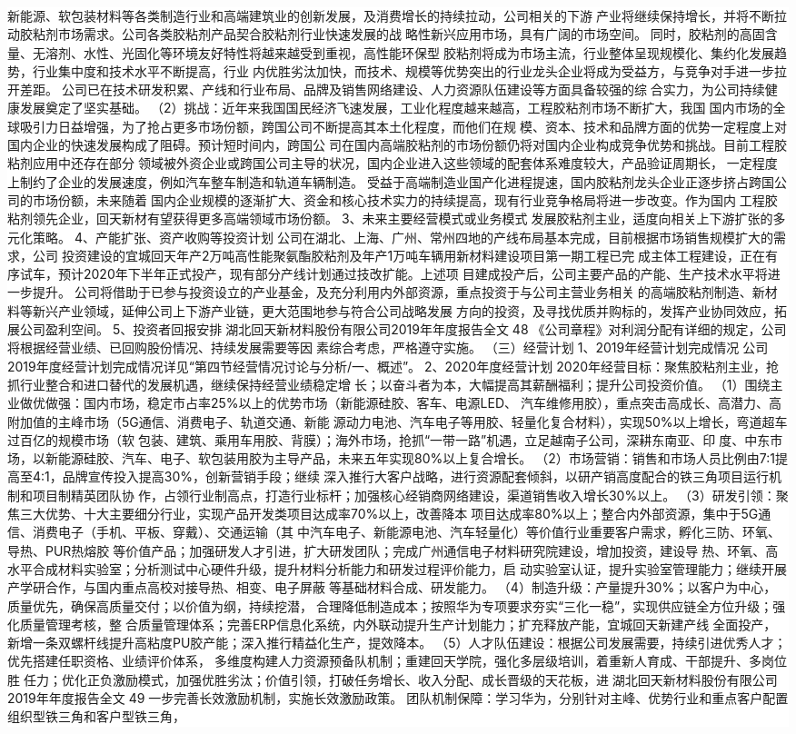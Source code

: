 新能源、软包装材料等各类制造行业和高端建筑业的创新发展，及消费增长的持续拉动，公司相关的下游
产业将继续保持增长，并将不断拉动胶粘剂市场需求。公司各类胶粘剂产品契合胶粘剂行业快速发展的战
略性新兴应用市场，具有广阔的市场空间。
同时，胶粘剂的高固含量、无溶剂、水性、光固化等环境友好特性将越来越受到重视，高性能环保型
胶粘剂将成为市场主流，行业整体呈现规模化、集约化发展趋势，行业集中度和技术水平不断提高，行业
内优胜劣汰加快，而技术、规模等优势突出的行业龙头企业将成为受益方，与竞争对手进一步拉开差距。
公司已在技术研发积累、产线和行业布局、品牌及销售网络建设、人力资源队伍建设等方面具备较强的综
合实力，为公司持续健康发展奠定了坚实基础。
（2）挑战：近年来我国国民经济飞速发展，工业化程度越来越高，工程胶粘剂市场不断扩大，我国
国内市场的全球吸引力日益增强，为了抢占更多市场份额，跨国公司不断提高其本土化程度，而他们在规
模、资本、技术和品牌方面的优势一定程度上对国内企业的快速发展构成了阻碍。预计短时间内，跨国公
司在国内高端胶粘剂的市场份额仍将对国内企业构成竞争优势和挑战。目前工程胶粘剂应用中还存在部分
领域被外资企业或跨国公司主导的状况，国内企业进入这些领域的配套体系难度较大，产品验证周期长，
一定程度上制约了企业的发展速度，例如汽车整车制造和轨道车辆制造。
受益于高端制造业国产化进程提速，国内胶粘剂龙头企业正逐步挤占跨国公司的市场份额，未来随着
国内企业规模的逐渐扩大、资金和核心技术实力的持续提高，现有行业竞争格局将进一步改变。作为国内
工程胶粘剂领先企业，回天新材有望获得更多高端领域市场份额。
3、未来主要经营模式或业务模式
发展胶粘剂主业，适度向相关上下游扩张的多元化策略。
4、产能扩张、资产收购等投资计划
公司在湖北、上海、广州、常州四地的产线布局基本完成，目前根据市场销售规模扩大的需求，公司
投资建设的宜城回天年产2万吨高性能聚氨酯胶粘剂及年产1万吨车辆用新材料建设项目第一期工程已完
成主体工程建设，正在有序试车，预计2020年下半年正式投产，现有部分产线计划通过技改扩能。上述项
目建成投产后，公司主要产品的产能、生产技术水平将进一步提升。
公司将借助于已参与投资设立的产业基金，及充分利用内外部资源，重点投资于与公司主营业务相关
的高端胶粘剂制造、新材料等新兴产业领域，延伸公司上下游产业链，更大范围地参与符合公司战略发展
方向的投资，及寻找优质并购标的，发挥产业协同效应，拓展公司盈利空间。
5、投资者回报安排
湖北回天新材料股份有限公司2019年年度报告全文
48
《公司章程》对利润分配有详细的规定，公司将根据经营业绩、已回购股份情况、持续发展需要等因
素综合考虑，严格遵守实施。
（三）经营计划
1、2019年经营计划完成情况
公司2019年度经营计划完成情况详见“第四节经营情况讨论与分析/一、概述”。
2、2020年度经营计划
2020年经营目标：聚焦胶粘剂主业，抢抓行业整合和进口替代的发展机遇，继续保持经营业绩稳定增
长；以奋斗者为本，大幅提高其薪酬福利；提升公司投资价值。
（1）围绕主业做优做强：国内市场，稳定市占率25%以上的优势市场（新能源硅胶、客车、电源LED、
汽车维修用胶），重点突击高成长、高潜力、高附加值的主峰市场（5G通信、消费电子、轨道交通、新能
源动力电池、汽车电子等用胶、轻量化复合材料），实现50%以上增长，弯道超车过百亿的规模市场（软
包装、建筑、乘用车用胶、背膜）；海外市场，抢抓“一带一路”机遇，立足越南子公司，深耕东南亚、印
度、中东市场，以新能源硅胶、汽车、电子、软包装用胶为主导产品，未来五年实现80%以上复合增长。
（2）市场营销：销售和市场人员比例由7:1提高至4:1，品牌宣传投入提高30%，创新营销手段；继续
深入推行大客户战略，进行资源配套倾斜，以研产销高度配合的铁三角项目运行机制和项目制精英团队协
作，占领行业制高点，打造行业标杆；加强核心经销商网络建设，渠道销售收入增长30%以上。
（3）研发引领：聚焦三大优势、十大主要细分行业，实现产品开发类项目达成率70%以上，改善降本
项目达成率80%以上；整合内外部资源，集中于5G通信、消费电子（手机、平板、穿戴）、交通运输（其
中汽车电子、新能源电池、汽车轻量化）等价值行业重要客户需求，孵化三防、环氧、导热、PUR热熔胶
等价值产品；加强研发人才引进，扩大研发团队；完成广州通信电子材料研究院建设，增加投资，建设导
热、环氧、高水平合成材料实验室；分析测试中心硬件升级，提升材料分析能力和研发过程评价能力，启
动实验室认证，提升实验室管理能力；继续开展产学研合作，与国内重点高校对接导热、相变、电子屏蔽
等基础材料合成、研发能力。
（4）制造升级：产量提升30%；以客户为中心，质量优先，确保高质量交付；以价值为纲，持续挖潜，
合理降低制造成本；按照华为专项要求夯实“三化一稳”，实现供应链全方位升级；强化质量管理考核，整
合质量管理体系；完善ERP信息化系统，内外联动提升生产计划能力；扩充释放产能，宜城回天新建产线
全面投产，新增一条双螺杆线提升高粘度PU胶产能；深入推行精益化生产，提效降本。
（5）人才队伍建设：根据公司发展需要，持续引进优秀人才；优先搭建任职资格、业绩评价体系，
多维度构建人力资源预备队机制；重建回天学院，强化多层级培训，着重新人育成、干部提升、多岗位胜
任力；优化正负激励模式，加强优胜劣汰；价值引领，打破任务增长、收入分配、成长晋级的天花板，进
湖北回天新材料股份有限公司2019年年度报告全文
49
一步完善长效激励机制，实施长效激励政策。
团队机制保障：学习华为，分别针对主峰、优势行业和重点客户配置组织型铁三角和客户型铁三角，